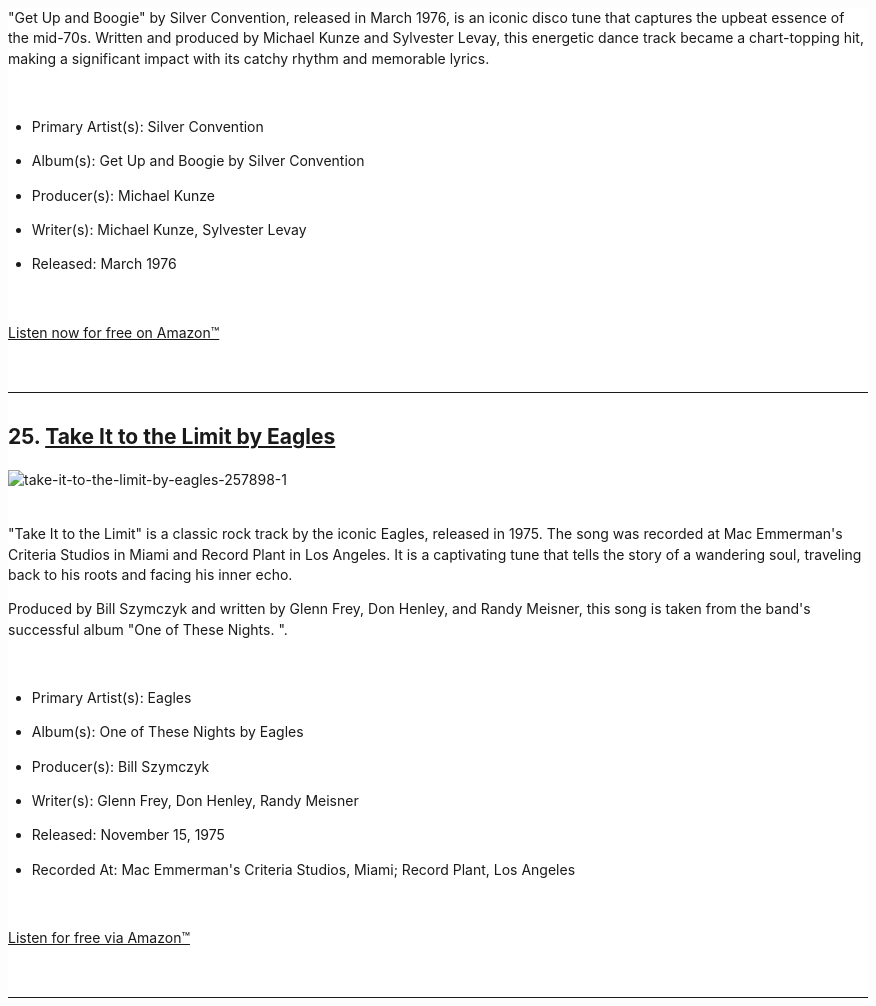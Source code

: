 "Get Up and Boogie" by Silver Convention, released in March 1976, is an iconic disco tune that captures the upbeat essence of the mid-70s. Written and produced by Michael Kunze and Sylvester Levay, this energetic dance track became a chart-topping hit, making a significant impact with its catchy rhythm and memorable lyrics.

<br>

- Primary Artist(s): Silver Convention

- Album(s): Get Up and Boogie by Silver Convention

- Producer(s): Michael Kunze

- Writer(s): Michael Kunze, Sylvester Levay

- Released: March 1976

<br>

[Listen now for free on Amazon™](https://serp.ly/amazonprime)

<br>

<hr>

## 25. [Take It to the Limit by Eagles](https://serp.ly/amazon/Take+It+to+the+Limit+by%C2%A0Eagles?i=digital-music)

<div class="image"><img alt="take-it-to-the-limit-by-eagles-257898-1" height="540" src="https://imagedelivery.net/XRNHhJkVKCwA1q8dBxfEtw/take-it-to-the-limit-by-eagles-257898-1/h=540,fit=pad,background=black"/></div>

<br>

"Take It to the Limit" is a classic rock track by the iconic Eagles, released in 1975. The song was recorded at Mac Emmerman's Criteria Studios in Miami and Record Plant in Los Angeles. It is a captivating tune that tells the story of a wandering soul, traveling back to his roots and facing his inner echo.

Produced by Bill Szymczyk and written by Glenn Frey, Don Henley, and Randy Meisner, this song is taken from the band's successful album "One of These Nights. ".

<br>

- Primary Artist(s): Eagles

- Album(s): One of These Nights by Eagles

- Producer(s): Bill Szymczyk

- Writer(s): Glenn Frey, Don Henley, Randy Meisner

- Released: November 15, 1975

- Recorded At: Mac Emmerman's Criteria Studios, Miami; Record Plant, Los Angeles

<br>

[Listen for free via Amazon™](https://serp.ly/amazonprime)

<br>

<hr>
